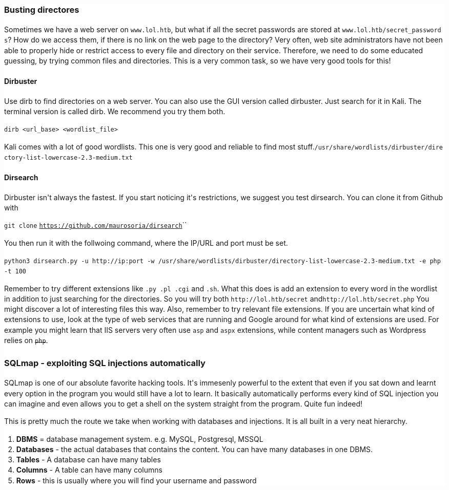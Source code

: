 ### **Busting directores**

Sometimes we have a web server on `www.lol.htb`, but what if all the secret passwords are stored at `www.lol.htb/secret_passwords`? How do we access them, if there is no link on the web page to the directory? Very often, web site administrators have not been able to properly hide or restrict access to every file and directory on their service. Therefore, we need to do some educated guessing, by trying common files and directories. This is a very common task, so we have very good tools for this!

#### Dirbuster

Use dirb to find directories on a web server. You can also use the GUI version called dirbuster. Just search for it in Kali. The terminal version is called dirb. We recommend you try them both.

`dirb <url_base> <wordlist_file>`

Kali comes with a lot of good wordlists. This one is very good and reliable to find most stuff.`/usr/share/wordlists/dirbuster/directory-list-lowercase-2.3-medium.txt`

#### Dirsearch

Dirbuster isn't always the fastest. If you start noticing it's restrictions, we suggest you test dirsearch. You can clone it from Github with

`git clone` [`https://github.com/maurosoria/dirsearch`](https://github.com/maurosoria/dirsearch)\`\`

You then run it with the follwoing command, where the IP/URL and port must be set.

`python3 dirsearch.py -u http://ip:port -w /usr/share/wordlists/dirbuster/directory-list-lowercase-2.3-medium.txt -e php -t 100`

Remember to try different extensions like `.py .pl .cgi` and `.sh`. What this does is add an extension to every word in the wordlist in addition to just searching for the directories. So you will try both `http://lol.htb/secret` and`http://lol.htb/secret.php` You might discover a lot of interesting files this way. Also, remember to try relevant file extensions. If you are uncertain what kind of extensions to use, look at the type of web services that are running and Google around for what kind of extensions are used. For example you might learn that IIS servers very often use `asp` and `aspx` extensions, while content managers such as Wordpress relies on ~~`php`~~.

### SQLmap - exploiting SQL injections automatically

SQLmap is one of our absolute favorite hacking tools. It's immesenly powerful to the extent that even if you sat down and learnt every option in the program you would still have a lot to learn. It basically automatically performs every kind of SQL injection you can imagine and even allows you to get a shell on the system straight from the program. Quite fun indeed!

This is pretty much the route we take when working with databases and injections. It is all built in a very neat hierarchy.

1. **DBMS** = database management system. e.g. MySQL, Postgresql, MSSQL
2. **Databases** - the actual databases that contains the content. You can have many databases in one DBMS.
3. **Tables** - A database can have many tables
4. **Columns** - A table can have many columns
5. **Rows** - this is usually  where you will find your username and password
